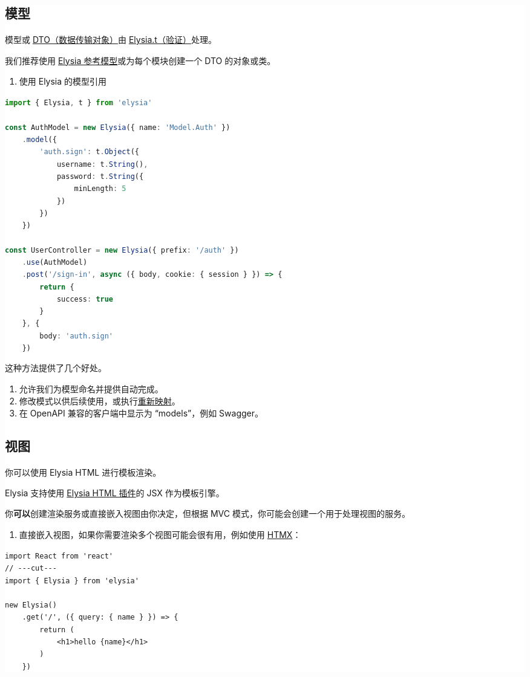 ## 模型

模型或 [DTO（数据传输对象）](https://en.wikipedia.org/wiki/Data_transfer_object)由 [Elysia.t（验证）](/validation/overview.html#data-validation)处理。

我们推荐使用 [Elysia 参考模型](/validation/reference-model.html#reference-model)或为每个模块创建一个 DTO 的对象或类。

1. 使用 Elysia 的模型引用

```typescript twoslash
import { Elysia, t } from 'elysia'

const AuthModel = new Elysia({ name: 'Model.Auth' })
    .model({
        'auth.sign': t.Object({
            username: t.String(),
            password: t.String({
                minLength: 5
            })
        })
    })

const UserController = new Elysia({ prefix: '/auth' })
    .use(AuthModel)
    .post('/sign-in', async ({ body, cookie: { session } }) => {
        return {
            success: true
        }
    }, {
        body: 'auth.sign'
    })
```

这种方法提供了几个好处。

1. 允许我们为模型命名并提供自动完成。
2. 修改模式以供后续使用，或执行[重新映射](/patterns/remapping.html#remapping)。
3. 在 OpenAPI 兼容的客户端中显示为 “models”，例如 Swagger。

## 视图

你可以使用 Elysia HTML 进行模板渲染。

Elysia 支持使用 [Elysia HTML 插件](/plugins/html)的 JSX 作为模板引擎。

你**可以**创建渲染服务或直接嵌入视图由你决定，但根据 MVC 模式，你可能会创建一个用于处理视图的服务。

1. 直接嵌入视图，如果你需要渲染多个视图可能会很有用，例如使用 [HTMX](https://htmx.org)：

```tsx twoslash
import React from 'react'
// ---cut---
import { Elysia } from 'elysia'

new Elysia()
    .get('/', ({ query: { name } }) => {
        return (
            <h1>hello {name}</h1>
        )
    })
```
